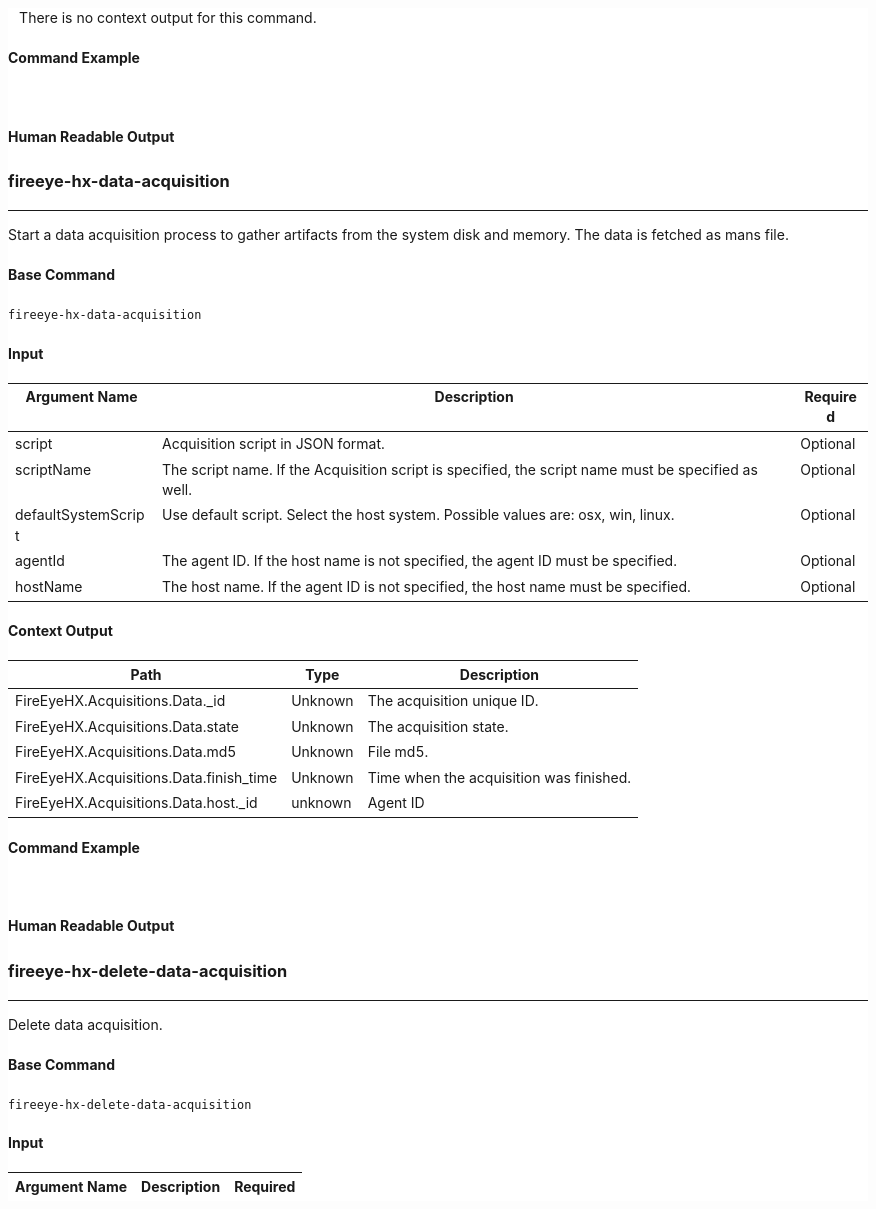 ``` ```
There is no context output for this command.

#### Command Example
``` ```

#### Human Readable Output



### fireeye-hx-data-acquisition
***
Start a data acquisition process to gather artifacts from the system disk and memory. The data is fetched as mans file.


#### Base Command

`fireeye-hx-data-acquisition`
#### Input

| **Argument Name** | **Description** | **Required** |
| --- | --- | --- |
| script | Acquisition script in JSON format. | Optional | 
| scriptName | The script name. If the Acquisition script is specified, the script name must be specified as well. | Optional | 
| defaultSystemScript | Use default script. Select the host system. Possible values are: osx, win, linux. | Optional | 
| agentId | The agent ID. If the host name is not specified, the agent ID must be specified. | Optional | 
| hostName | The host name. If the agent ID is not specified, the host name must be specified. | Optional | 


#### Context Output

| **Path** | **Type** | **Description** |
| --- | --- | --- |
| FireEyeHX.Acquisitions.Data._id | Unknown | The acquisition unique ID. | 
| FireEyeHX.Acquisitions.Data.state | Unknown | The acquisition state. | 
| FireEyeHX.Acquisitions.Data.md5 | Unknown | File md5. | 
| FireEyeHX.Acquisitions.Data.finish_time | Unknown | Time when the acquisition was finished. | 
| FireEyeHX.Acquisitions.Data.host._id | unknown | Agent ID | 


#### Command Example
``` ```

#### Human Readable Output



### fireeye-hx-delete-data-acquisition
***
Delete data acquisition.


#### Base Command

`fireeye-hx-delete-data-acquisition`
#### Input

| **Argument Name** | **Description** | **Required** |
| --- | --- | --- |
```